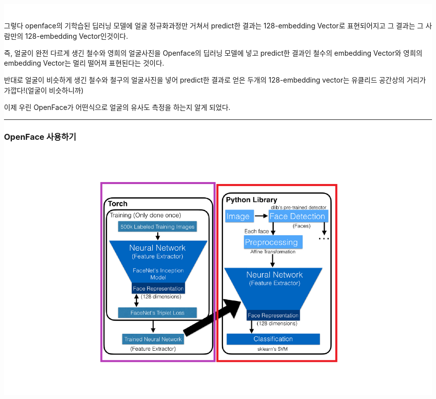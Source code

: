 
<br>

그렇다 openface의 기학습된 딥러닝 모델에 얼굴 정규화과정만 거쳐서 predict한 결과는 
128-embedding Vector로 표현되어지고 그 결과는 그 사람만의 128-embedding Vector인것이다.

즉, 얼굴이 완전 다르게 생긴 철수와 영희의 얼굴사진을 Openface의 딥러닝 모델에 넣고 predict한 결과인 철수의 embedding Vector와 영희의 embedding Vector는 멀리 떨어져 표현된다는 것이다.

반대로 얼굴이 비슷하게 생긴 철수와 철구의 얼굴사진을 넣어 predict한 결과로 얻은 두개의 128-embedding vector는 유클리드 공간상의 거리가 가깝다!(얼굴이 비슷하니까)


이제 우린 OpenFace가 어떤식으로 얼굴의 유사도 측정을 하는지 알게 되었다.



-----
### OpenFace 사용하기

<img src="/img/openface_artifact.png" width="600" style="display:block;margin-left:auto; margin-right:auto;margin-top:20px;">
